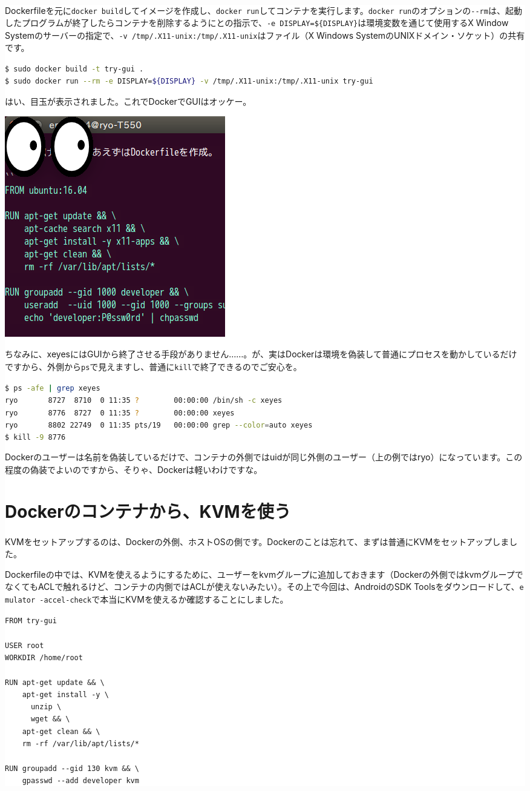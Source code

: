 Dockerfileを元に`docker build`してイメージを作成し、`docker run`してコンテナを実行します。`docker run`のオプションの`--rm`は、起動したプログラムが終了したらコンテナを削除するようにとの指示で、`-e DISPLAY=${DISPLAY}`は環境変数を通じて使用するX Window Systemのサーバーの指定で、`-v /tmp/.X11-unix:/tmp/.X11-unix`はファイル（X Windows SystemのUNIXドメイン・ソケット）の共有です。

```bash
$ sudo docker build -t try-gui .
$ sudo docker run --rm -e DISPLAY=${DISPLAY} -v /tmp/.X11-unix:/tmp/.X11-unix try-gui
```

はい、目玉が表示されました。これでDockerでGUIはオッケー。

![xeyes](/images/2017-07-11/xeyes.png)

ちなみに、xeyesにはGUIから終了させる手段がありません……。が、実はDockerは環境を偽装して普通にプロセスを動かしているだけですから、外側から`ps`で見えますし、普通に`kill`で終了できるのでご安心を。

```bash
$ ps -afe | grep xeyes
ryo       8727  8710  0 11:35 ?        00:00:00 /bin/sh -c xeyes
ryo       8776  8727  0 11:35 ?        00:00:00 xeyes
ryo       8802 22749  0 11:35 pts/19   00:00:00 grep --color=auto xeyes
$ kill -9 8776
```

Dockerのユーザーは名前を偽装しているだけで、コンテナの外側ではuidが同じ外側のユーザー（上の例ではryo）になっています。この程度の偽装でよいのですから、そりゃ、Dockerは軽いわけですな。

# Dockerのコンテナから、KVMを使う

KVMをセットアップするのは、Dockerの外側、ホストOSの側です。Dockerのことは忘れて、まずは普通にKVMをセットアップしました。

Dockerfileの中では、KVMを使えるようにするために、ユーザーをkvmグループに追加しておきます（Dockerの外側ではkvmグループでなくてもACLで触れるけど、コンテナの内側ではACLが使えないみたい）。その上で今回は、AndroidのSDK Toolsをダウンロードして、`emulator -accel-check`で本当にKVMを使えるか確認することにしました。

```
FROM try-gui

USER root
WORKDIR /home/root

RUN apt-get update && \
    apt-get install -y \
      unzip \
      wget && \
    apt-get clean && \
    rm -rf /var/lib/apt/lists/*

RUN groupadd --gid 130 kvm && \
    gpasswd --add developer kvm
```